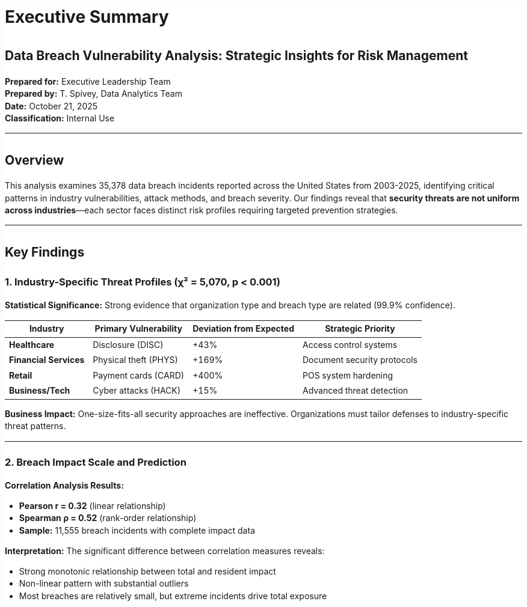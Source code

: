 # Executive Summary
## Data Breach Vulnerability Analysis: Strategic Insights for Risk Management

**Prepared for:** Executive Leadership Team  
**Prepared by:** T. Spivey, Data Analytics Team  
**Date:** October 21, 2025  
**Classification:** Internal Use

---

## Overview

This analysis examines 35,378 data breach incidents reported across the United States from 2003-2025, identifying critical patterns in industry vulnerabilities, attack methods, and breach severity. Our findings reveal that **security threats are not uniform across industries**—each sector faces distinct risk profiles requiring targeted prevention strategies.

---

## Key Findings

###  1. Industry-Specific Threat Profiles (χ² = 5,070, p < 0.001)

**Statistical Significance:** Strong evidence that organization type and breach type are related (99.9% confidence).

| Industry | Primary Vulnerability | Deviation from Expected | Strategic Priority |
|----------|----------------------|------------------------|-------------------|
| **Healthcare** | Disclosure (DISC) | +43% | Access control systems |
| **Financial Services** | Physical theft (PHYS) | +169% | Document security protocols |
| **Retail** | Payment cards (CARD) | +400% | POS system hardening |
| **Business/Tech** | Cyber attacks (HACK) | +15% | Advanced threat detection |

**Business Impact:** One-size-fits-all security approaches are ineffective. Organizations must tailor defenses to industry-specific threat patterns.

---

### 2. Breach Impact Scale and Prediction

**Correlation Analysis Results:**
- **Pearson r = 0.32** (linear relationship)  
- **Spearman ρ = 0.52** (rank-order relationship)  
- **Sample:** 11,555 breach incidents with complete impact data

**Interpretation:** The significant difference between correlation measures reveals:
- Strong monotonic relationship between total and resident impact
- Non-linear pattern with substantial outliers
- Most breaches are relatively small, but extreme incidents drive total exposure
